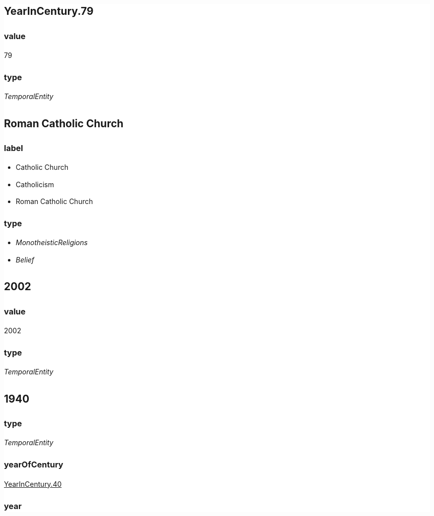 ## YearInCentury.79

### value


79

### type


*TemporalEntity*

## Roman Catholic Church

### label

 - Catholic Church

 - Catholicism

 - Roman Catholic Church

### type

 - *MonotheisticReligions*

 - *Belief*

## 2002

### value


2002

### type


*TemporalEntity*

## 1940

### type


*TemporalEntity*

### yearOfCentury


[YearInCentury.40](#YearInCentury.40)

### year
